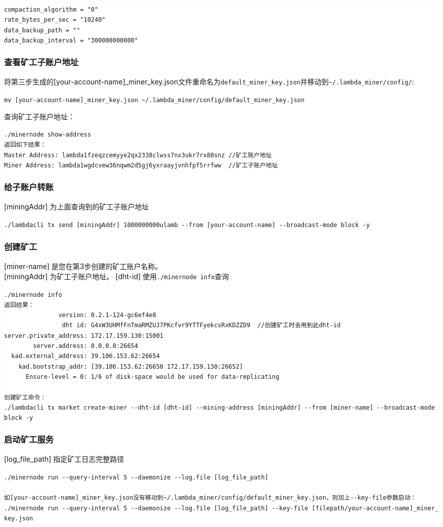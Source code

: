 ```
compaction_algorithm = "0"
rate_bytes_per_sec = "10240"
data_backup_path = ""
data_backup_interval = "300000000000"
```

### 查看矿工子账户地址
将第三步生成的[your-account-name]_miner_key.json文件重命名为`default_miner_key.json`并移动到`~/.lambda_miner/config/`:
```
mv [your-account-name]_miner_key.json ~/.lambda_miner/config/default_miner_key.json
```

查询矿工子账户地址：
```
./minernode show-address 
返回如下结果：
Master Address: lambda1fzeqzcemyye2qx2338clwss7nx3ukr7rx88snz //矿工账户地址
Miner Address: lambda1wgdcvew36nqwm2d5gj6yxraayjvnhfpf5rrfww  //矿工子账户地址
```

### 给子账户转账
[miningAddr] 为上面查询到的矿工子账户地址
```
./lambdacli tx send [miningAddr] 1000000000ulamb --from [your-account-name] --broadcast-mode block -y
```

### 创建矿工
[miner-name] 是您在第3步创建的矿工账户名称。  
[miningAddr] 为矿工子账户地址。
[dht-id] 使用`./minernode info`查询
```
./minernode info
返回结果：
               version: 0.2.1-124-gc6ef4e8
                dht id: G4xW3UHMfFnTmaRMZUJ7PKcfvr9YTTFyekcsRxKDZZD9  //创建矿工时会用到此dht-id
server.private_address: 172.17.159.130:15001
        server.address: 0.0.0.0:26654
  kad.external_address: 39.106.153.62:26654
    kad.bootstrap_addr: [39.106.153.62:26650 172.17.159.130:26652]
      Ensure-level = 0: 1/6 of disk-space would be used for data-replicating

创建矿工命令：
./lambdacli tx market create-miner --dht-id [dht-id] --mining-address [miningAddr] --from [miner-name] --broadcast-mode block -y
```
### 启动矿工服务
[log_file_path] 指定矿工日志完整路径
```
./minernode run --query-interval 5 --daemonize --log.file [log_file_path]

如[your-account-name]_miner_key.json没有移动到~/.lambda_miner/config/default_miner_key.json，则加上--key-file参数启动：
./minernode run --query-interval 5 --daemonize --log.file [log_file_path] --key-file [filepath/your-account-name]_miner_key.json

```
